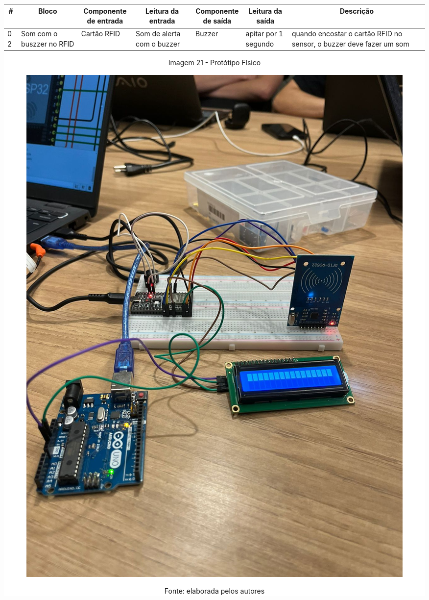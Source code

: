 | **#** | **Bloco**                 | **Componente de entrada** | **Leitura da entrada**     | **Componente de saída** | **Leitura da saída** | **Descrição**                                                       |
| ----- | ------------------------- | ------------------------- | -------------------------- | ----------------------- | -------------------- | ------------------------------------------------------------------- |
| 02    | Som com o buszzer no RFID | Cartão RFID               | Som de alerta com o buzzer | Buzzer                  | apitar por 1 segundo | quando encostar o cartão RFID no sensor, o buzzer deve fazer um som |

<div align="center">
  <p>Imagem 21 - Protótipo Físico</p>
  <img src="./outros/imagens/teste2.jpg" alt="Protótipo Físico">
  <p>Fonte: elaborada pelos autores</p>
</div>
